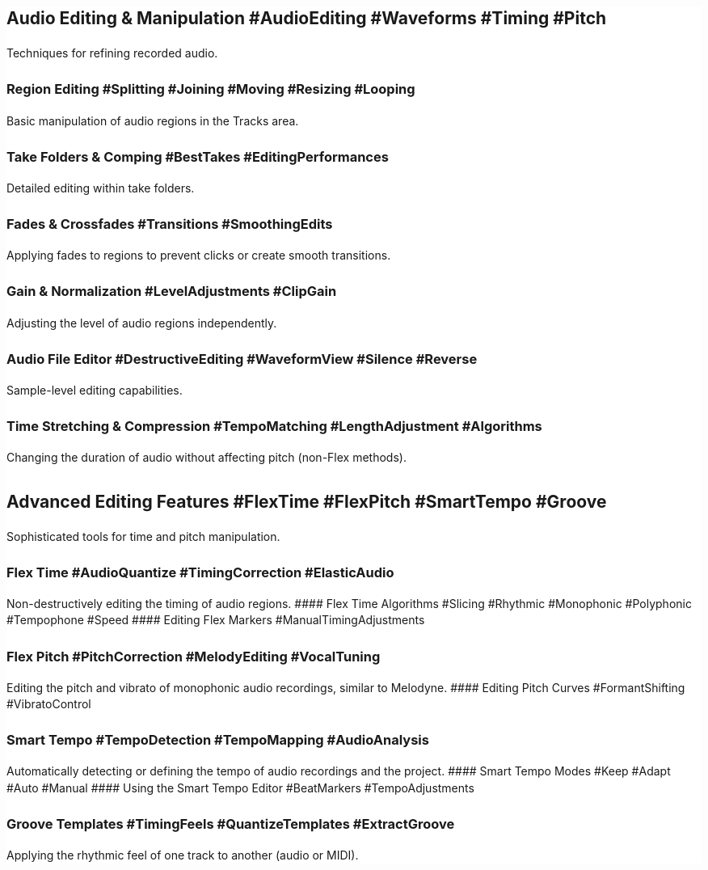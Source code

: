## Audio Editing & Manipulation #AudioEditing #Waveforms #Timing #Pitch
Techniques for refining recorded audio.
### Region Editing #Splitting #Joining #Moving #Resizing #Looping
Basic manipulation of audio regions in the Tracks area.
### Take Folders & Comping #BestTakes #EditingPerformances
Detailed editing within take folders.
### Fades & Crossfades #Transitions #SmoothingEdits
Applying fades to regions to prevent clicks or create smooth transitions.
### Gain & Normalization #LevelAdjustments #ClipGain
Adjusting the level of audio regions independently.
### Audio File Editor #DestructiveEditing #WaveformView #Silence #Reverse
Sample-level editing capabilities.
### Time Stretching & Compression #TempoMatching #LengthAdjustment #Algorithms
Changing the duration of audio without affecting pitch (non-Flex methods).

## Advanced Editing Features #FlexTime #FlexPitch #SmartTempo #Groove
Sophisticated tools for time and pitch manipulation.
### Flex Time #AudioQuantize #TimingCorrection #ElasticAudio
Non-destructively editing the timing of audio regions.
    #### Flex Time Algorithms #Slicing #Rhythmic #Monophonic #Polyphonic #Tempophone #Speed
    #### Editing Flex Markers #ManualTimingAdjustments
### Flex Pitch #PitchCorrection #MelodyEditing #VocalTuning
Editing the pitch and vibrato of monophonic audio recordings, similar to Melodyne.
    #### Editing Pitch Curves #FormantShifting #VibratoControl
### Smart Tempo #TempoDetection #TempoMapping #AudioAnalysis
Automatically detecting or defining the tempo of audio recordings and the project.
    #### Smart Tempo Modes #Keep #Adapt #Auto #Manual
    #### Using the Smart Tempo Editor #BeatMarkers #TempoAdjustments
### Groove Templates #TimingFeels #QuantizeTemplates #ExtractGroove
Applying the rhythmic feel of one track to another (audio or MIDI).
